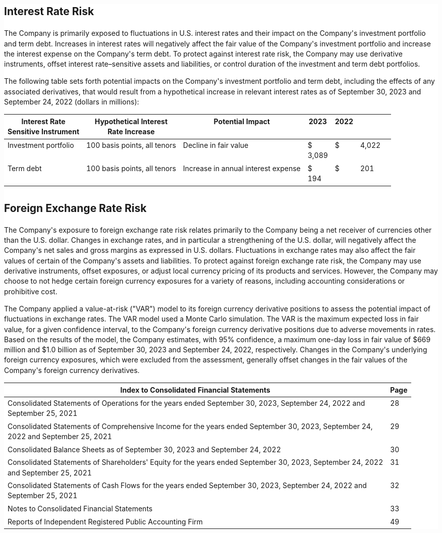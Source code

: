 ## **Interest Rate Risk**

The Company is primarily exposed to fluctuations in U.S. interest rates and their impact on the Company's investment portfolio and term debt. Increases in interest rates will negatively affect the fair value of the Company's investment portfolio and increase the interest expense on the Company's term debt. To protect against interest rate risk, the Company may use derivative instruments, offset interest rate–sensitive assets and liabilities, or control duration of the investment and term debt portfolios.

The following table sets forth potential impacts on the Company's investment portfolio and term debt, including the effects of any associated derivatives, that would result from a hypothetical increase in relevant interest rates as of September 30, 2023 and September 24, 2022 (dollars in millions):

| Interest Rate<br>Sensitive Instrument | Hypothetical Interest<br>Rate Increase | Potential Impact                    | 2023        | 2022 |       |  |
|---------------------------------------|----------------------------------------|-------------------------------------|-------------|------|-------|--|
| Investment portfolio                  | 100 basis points, all tenors           | Decline in fair value               | \$<br>3,089 | \$   | 4,022 |  |
| Term debt                             | 100 basis points, all tenors           | Increase in annual interest expense | \$<br>194   | \$   | 201   |  |

## **Foreign Exchange Rate Risk**

The Company's exposure to foreign exchange rate risk relates primarily to the Company being a net receiver of currencies other than the U.S. dollar. Changes in exchange rates, and in particular a strengthening of the U.S. dollar, will negatively affect the Company's net sales and gross margins as expressed in U.S. dollars. Fluctuations in exchange rates may also affect the fair values of certain of the Company's assets and liabilities. To protect against foreign exchange rate risk, the Company may use derivative instruments, offset exposures, or adjust local currency pricing of its products and services. However, the Company may choose to not hedge certain foreign currency exposures for a variety of reasons, including accounting considerations or prohibitive cost.

The Company applied a value-at-risk ("VAR") model to its foreign currency derivative positions to assess the potential impact of fluctuations in exchange rates. The VAR model used a Monte Carlo simulation. The VAR is the maximum expected loss in fair value, for a given confidence interval, to the Company's foreign currency derivative positions due to adverse movements in rates. Based on the results of the model, the Company estimates, with 95% confidence, a maximum one-day loss in fair value of \$669 million and \$1.0 billion as of September 30, 2023 and September 24, 2022, respectively. Changes in the Company's underlying foreign currency exposures, which were excluded from the assessment, generally offset changes in the fair values of the Company's foreign currency derivatives.

<span id="page-29-0"></span>

| Index to Consolidated Financial Statements                                                                                           | Page |
|--------------------------------------------------------------------------------------------------------------------------------------|------|
| Consolidated Statements of Operations for the years ended September 30, 2023, September 24, 2022 and<br>September 25, 2021           | 28   |
| Consolidated Statements of Comprehensive Income for the years ended September 30, 2023, September 24,<br>2022 and September 25, 2021 | 29   |
| Consolidated Balance Sheets as of September 30, 2023 and September 24, 2022                                                          | 30   |
| Consolidated Statements of Shareholders' Equity for the years ended September 30, 2023, September 24, 2022<br>and September 25, 2021 | 31   |
| Consolidated Statements of Cash Flows for the years ended September 30, 2023, September 24, 2022 and<br>September 25, 2021           | 32   |
| Notes to Consolidated Financial Statements                                                                                           | 33   |
| Reports of Independent Registered Public Accounting Firm                                                                             | 49   |

